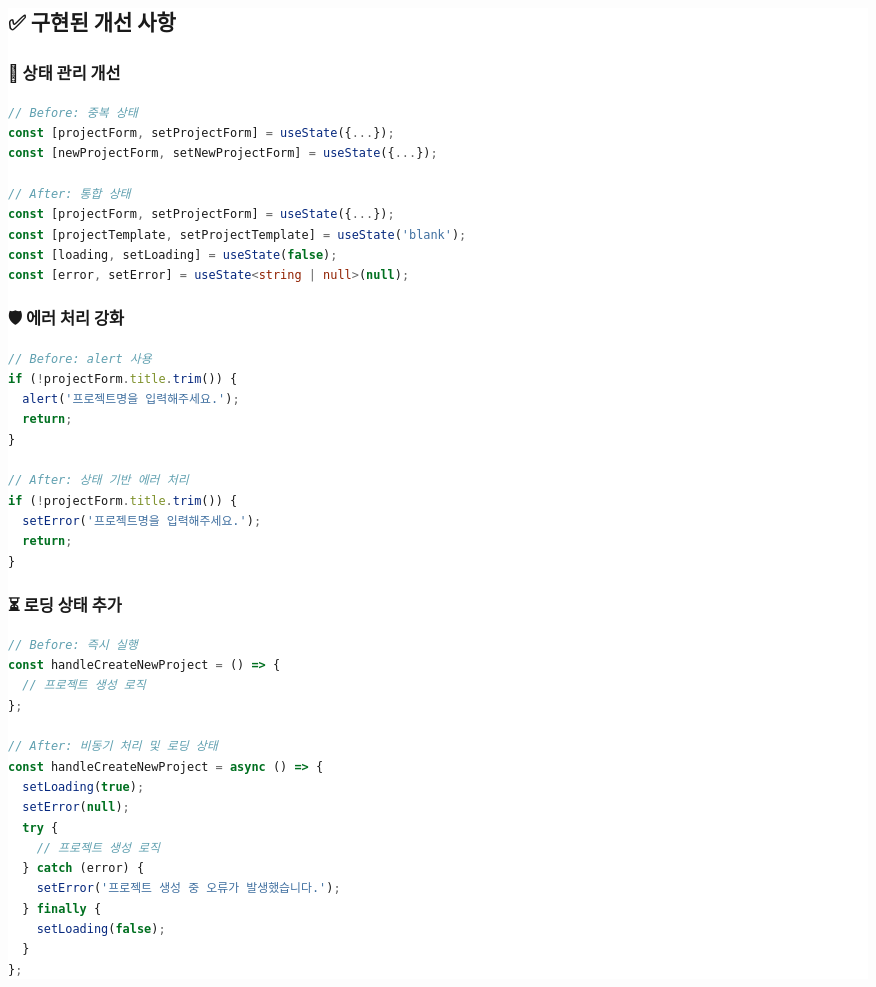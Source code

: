 ## ✅ 구현된 개선 사항

### 🔄 상태 관리 개선
```typescript
// Before: 중복 상태
const [projectForm, setProjectForm] = useState({...});
const [newProjectForm, setNewProjectForm] = useState({...});

// After: 통합 상태
const [projectForm, setProjectForm] = useState({...});
const [projectTemplate, setProjectTemplate] = useState('blank');
const [loading, setLoading] = useState(false);
const [error, setError] = useState<string | null>(null);
```

### 🛡️ 에러 처리 강화
```typescript
// Before: alert 사용
if (!projectForm.title.trim()) {
  alert('프로젝트명을 입력해주세요.');
  return;
}

// After: 상태 기반 에러 처리
if (!projectForm.title.trim()) {
  setError('프로젝트명을 입력해주세요.');
  return;
}
```

### ⏳ 로딩 상태 추가
```typescript
// Before: 즉시 실행
const handleCreateNewProject = () => {
  // 프로젝트 생성 로직
};

// After: 비동기 처리 및 로딩 상태
const handleCreateNewProject = async () => {
  setLoading(true);
  setError(null);
  try {
    // 프로젝트 생성 로직
  } catch (error) {
    setError('프로젝트 생성 중 오류가 발생했습니다.');
  } finally {
    setLoading(false);
  }
};
```
